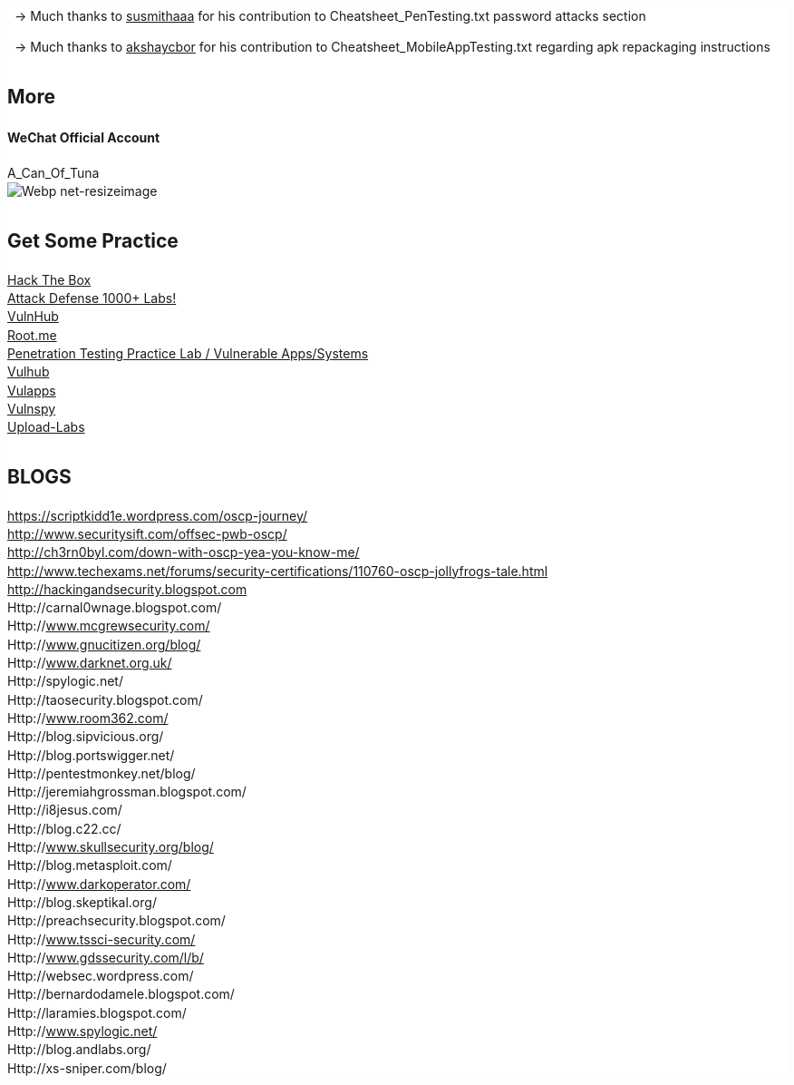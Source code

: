 &nbsp;
-> Much thanks to [susmithaaa](https://github.com/susmithaaa) for his contribution to Cheatsheet_PenTesting.txt password attacks section 
&nbsp;

&nbsp;
-> Much thanks to [akshaycbor](https://github.com/akshaycbor) for his contribution to Cheatsheet_MobileAppTesting.txt regarding apk repackaging instructions
&nbsp;


## More 
#### WeChat Official Account
A_Can_Of_Tuna  
![Webp net-resizeimage](https://user-images.githubusercontent.com/25066959/68775780-0c554100-05fd-11ea-8ed2-3d7d6ff37576.jpg)


## Get Some Practice  
 [Hack The Box](https://www.hackthebox.eu/)  
 [Attack Defense 1000+ Labs!](https://attackdefense.com/)<br>
 [VulnHub](https://www.vulnhub.com/)<br>
 [Root.me](https://www.root-me.org/)<br>
 [Penetration Testing Practice Lab / Vulnerable Apps/Systems ](https://www.amanhardikar.com/mindmaps/Practice.html)<br>
 [Vulhub](https://vulhub.org/)<br>
 [Vulapps](http://vulapps.evalbug.com/)<br>
 [Vulnspy](https://www.vulnspy.com/)<br>
 [Upload-Labs](https://github.com/c0ny1/upload-labs)<br>  


## BLOGS   
https://scriptkidd1e.wordpress.com/oscp-journey/  
http://www.securitysift.com/offsec-pwb-oscp/  
http://ch3rn0byl.com/down-with-oscp-yea-you-know-me/  
http://www.techexams.net/forums/security-certifications/110760-oscp-jollyfrogs-tale.html  
http://hackingandsecurity.blogspot.com   
Http://carnal0wnage.blogspot.com/  
Http://www.mcgrewsecurity.com/  
Http://www.gnucitizen.org/blog/  
Http://www.darknet.org.uk/  
Http://spylogic.net/  
Http://taosecurity.blogspot.com/  
Http://www.room362.com/  
Http://blog.sipvicious.org/  
Http://blog.portswigger.net/  
Http://pentestmonkey.net/blog/  
Http://jeremiahgrossman.blogspot.com/  
Http://i8jesus.com/  
Http://blog.c22.cc/  
Http://www.skullsecurity.org/blog/  
Http://blog.metasploit.com/  
Http://www.darkoperator.com/  
Http://blog.skeptikal.org/  
Http://preachsecurity.blogspot.com/  
Http://www.tssci-security.com/  
Http://www.gdssecurity.com/l/b/  
Http://websec.wordpress.com/  
Http://bernardodamele.blogspot.com/  
Http://laramies.blogspot.com/  
Http://www.spylogic.net/  
Http://blog.andlabs.org/  
Http://xs-sniper.com/blog/  
